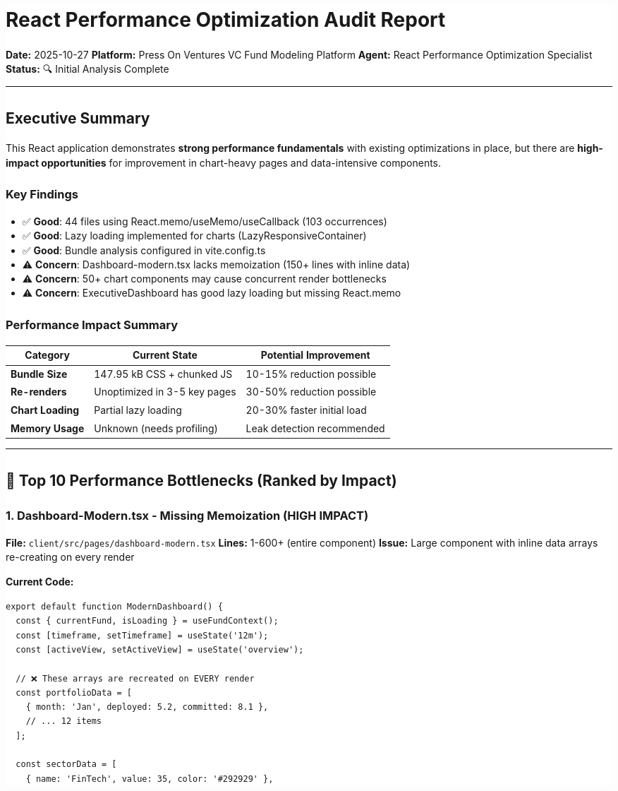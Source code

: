 # React Performance Optimization Audit Report

**Date:** 2025-10-27 **Platform:** Press On Ventures VC Fund Modeling Platform
**Agent:** React Performance Optimization Specialist **Status:** 🔍 Initial
Analysis Complete

---

## Executive Summary

This React application demonstrates **strong performance fundamentals** with
existing optimizations in place, but there are **high-impact opportunities** for
improvement in chart-heavy pages and data-intensive components.

### Key Findings

- ✅ **Good**: 44 files using React.memo/useMemo/useCallback (103 occurrences)
- ✅ **Good**: Lazy loading implemented for charts (LazyResponsiveContainer)
- ✅ **Good**: Bundle analysis configured in vite.config.ts
- ⚠️ **Concern**: Dashboard-modern.tsx lacks memoization (150+ lines with inline
  data)
- ⚠️ **Concern**: 50+ chart components may cause concurrent render bottlenecks
- ⚠️ **Concern**: ExecutiveDashboard has good lazy loading but missing
  React.memo

### Performance Impact Summary

| Category          | Current State                | Potential Improvement      |
| ----------------- | ---------------------------- | -------------------------- |
| **Bundle Size**   | 147.95 kB CSS + chunked JS   | 10-15% reduction possible  |
| **Re-renders**    | Unoptimized in 3-5 key pages | 30-50% reduction possible  |
| **Chart Loading** | Partial lazy loading         | 20-30% faster initial load |
| **Memory Usage**  | Unknown (needs profiling)    | Leak detection recommended |

---

## 🎯 Top 10 Performance Bottlenecks (Ranked by Impact)

### 1. Dashboard-Modern.tsx - Missing Memoization (HIGH IMPACT)

**File:** `client/src/pages/dashboard-modern.tsx` **Lines:** 1-600+ (entire
component) **Issue:** Large component with inline data arrays re-creating on
every render

**Current Code:**

```tsx
export default function ModernDashboard() {
  const { currentFund, isLoading } = useFundContext();
  const [timeframe, setTimeframe] = useState('12m');
  const [activeView, setActiveView] = useState('overview');

  // ❌ These arrays are recreated on EVERY render
  const portfolioData = [
    { month: 'Jan', deployed: 5.2, committed: 8.1 },
    // ... 12 items
  ];

  const sectorData = [
    { name: 'FinTech', value: 35, color: '#292929' },
```